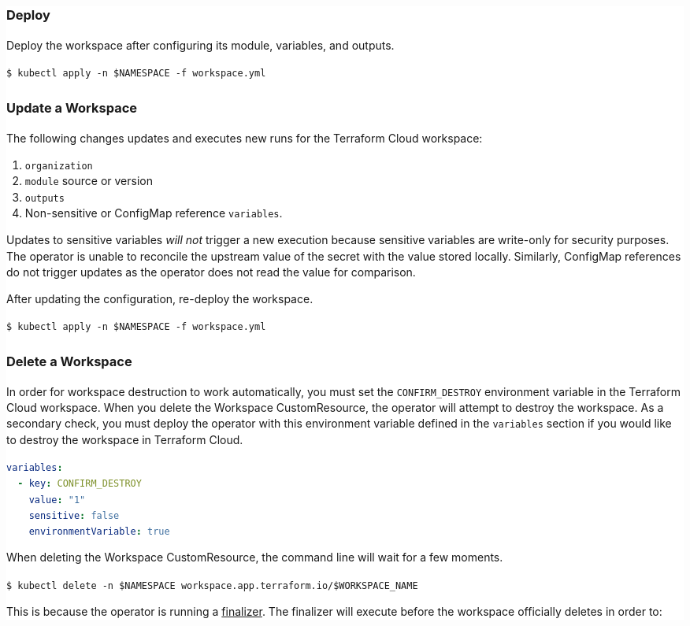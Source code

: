 ### Deploy

Deploy the workspace after configuring its module, variables, and outputs.

```shell
$ kubectl apply -n $NAMESPACE -f workspace.yml
```

### Update a Workspace

The following changes updates and executes new runs for the Terraform Cloud workspace:

1. `organization`
1. `module` source or version
1. `outputs`
1. Non-sensitive or ConfigMap reference `variables`.

Updates to sensitive variables *will not* trigger a
new execution because sensitive variables are write-only for security
purposes. The operator is unable to reconcile the upstream value of the
secret with the value stored locally. Similarly, ConfigMap references do not
trigger updates as the operator does not read the value for comparison.

After updating the configuration, re-deploy the workspace.

```shell
$ kubectl apply -n $NAMESPACE -f workspace.yml
```

### Delete a Workspace

In order for workspace destruction to work automatically, you must set the
`CONFIRM_DESTROY` environment variable in the Terraform Cloud workspace. When
you delete the Workspace CustomResource, the operator will attempt to destroy
the workspace. As a secondary check, you must deploy the operator with this
environment variable defined in the `variables` section if you would like to
destroy the workspace in Terraform Cloud.

```yaml
variables:
  - key: CONFIRM_DESTROY
    value: "1"
    sensitive: false
    environmentVariable: true
```

When deleting the Workspace CustomResource, the command line will wait for a few
moments.

```shell
$ kubectl delete -n $NAMESPACE workspace.app.terraform.io/$WORKSPACE_NAME
```

This is because the operator is running a
[finalizer](https://kubernetes.io/docs/tasks/access-kubernetes-api/custom-resources/custom-resource-definitions/#finalizers).
The finalizer will execute before the workspace officially deletes in order to:
